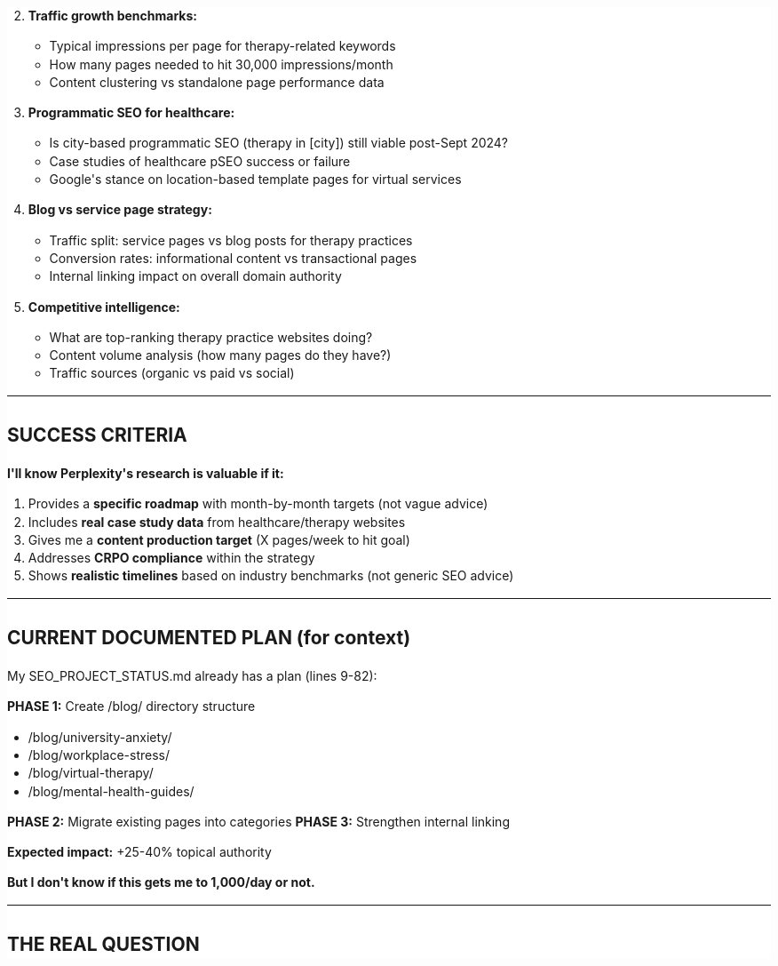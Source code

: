 2. **Traffic growth benchmarks:**
   - Typical impressions per page for therapy-related keywords
   - How many pages needed to hit 30,000 impressions/month
   - Content clustering vs standalone page performance data

3. **Programmatic SEO for healthcare:**
   - Is city-based programmatic SEO (therapy in [city]) still viable post-Sept 2024?
   - Case studies of healthcare pSEO success or failure
   - Google's stance on location-based template pages for virtual services

4. **Blog vs service page strategy:**
   - Traffic split: service pages vs blog posts for therapy practices
   - Conversion rates: informational content vs transactional pages
   - Internal linking impact on overall domain authority

5. **Competitive intelligence:**
   - What are top-ranking therapy practice websites doing?
   - Content volume analysis (how many pages do they have?)
   - Traffic sources (organic vs paid vs social)

---

## SUCCESS CRITERIA

**I'll know Perplexity's research is valuable if it:**

1. Provides a **specific roadmap** with month-by-month targets (not vague advice)
2. Includes **real case study data** from healthcare/therapy websites
3. Gives me a **content production target** (X pages/week to hit goal)
4. Addresses **CRPO compliance** within the strategy
5. Shows **realistic timelines** based on industry benchmarks (not generic SEO advice)

---

## CURRENT DOCUMENTED PLAN (for context)

My SEO_PROJECT_STATUS.md already has a plan (lines 9-82):

**PHASE 1:** Create /blog/ directory structure
- /blog/university-anxiety/
- /blog/workplace-stress/
- /blog/virtual-therapy/
- /blog/mental-health-guides/

**PHASE 2:** Migrate existing pages into categories
**PHASE 3:** Strengthen internal linking

**Expected impact:** +25-40% topical authority

**But I don't know if this gets me to 1,000/day or not.**

---

## THE REAL QUESTION
